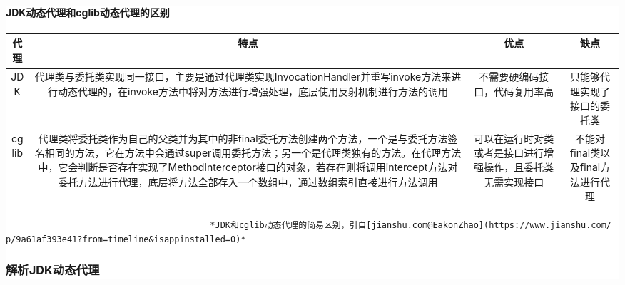 #### JDK动态代理和cglib动态代理的区别

| 代理  | 特点 |  优点 | 缺点 |
| :---: | :---: | :---: | :---: |
|  JDK  | 代理类与委托类实现同一接口，主要是通过代理类实现InvocationHandler并重写invoke方法来进行动态代理的，在invoke方法中将对方法进行增强处理，底层使用反射机制进行方法的调用 |                不需要硬编码接口，代码复用率高                |    只能够代理实现了接口的委托类    |
| cglib | 代理类将委托类作为自己的父类并为其中的非final委托方法创建两个方法，一个是与委托方法签名相同的方法，它在方法中会通过super调用委托方法；另一个是代理类独有的方法。在代理方法中，它会判断是否存在实现了MethodInterceptor接口的对象，若存在则将调用intercept方法对委托方法进行代理，底层将方法全部存入一个数组中，通过数组索引直接进行方法调用 | 可以在运行时对类或者是接口进行增强操作，且委托类无需实现接口 | 不能对final类以及final方法进行代理 |

  											*JDK和cglib动态代理的简易区别，引自[jianshu.com@EakonZhao](https://www.jianshu.com/p/9a61af393e41?from=timeline&isappinstalled=0)*


### 解析JDK动态代理
